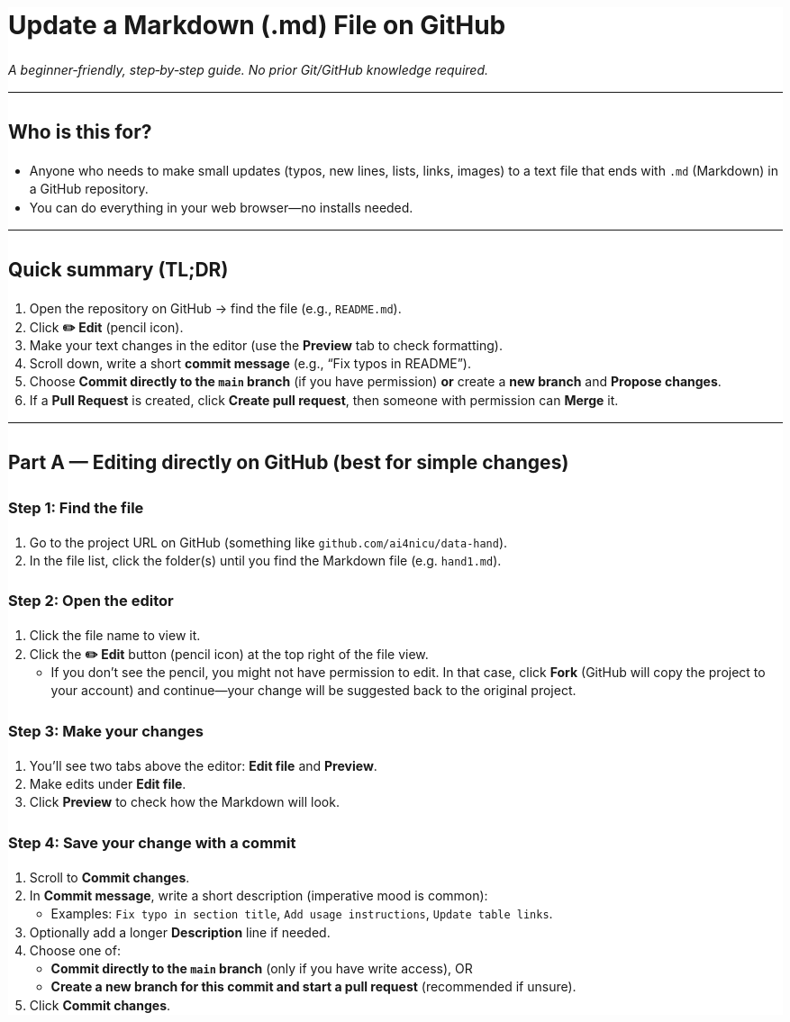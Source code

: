 # Update a Markdown (.md) File on GitHub

*A beginner‑friendly, step‑by‑step guide. No prior Git/GitHub knowledge required.*

---

## Who is this for?
- Anyone who needs to make small updates (typos, new lines, lists, links, images) to a text file that ends with `.md` (Markdown) in a GitHub repository.
- You can do everything in your web browser—no installs needed.

---

## Quick summary (TL;DR)
1. Open the repository on GitHub → find the file (e.g., `README.md`).
2. Click **✏️ Edit** (pencil icon).
3. Make your text changes in the editor (use the **Preview** tab to check formatting).
4. Scroll down, write a short **commit message** (e.g., “Fix typos in README”).
5. Choose **Commit directly to the `main` branch** (if you have permission) **or** create a **new branch** and **Propose changes**.
6. If a **Pull Request** is created, click **Create pull request**, then someone with permission can **Merge** it.

---

## Part A — Editing directly on GitHub (best for simple changes)

### Step 1: Find the file
1. Go to the project URL on GitHub (something like `github.com/ai4nicu/data-hand`).
2. In the file list, click the folder(s) until you find the Markdown file (e.g. `hand1.md`).

### Step 2: Open the editor
1. Click the file name to view it.
2. Click the **✏️ Edit** button (pencil icon) at the top right of the file view.
   - If you don’t see the pencil, you might not have permission to edit. In that case, click **Fork** (GitHub will copy the project to your account) and continue—your change will be suggested back to the original project.

### Step 3: Make your changes
1. You’ll see two tabs above the editor: **Edit file** and **Preview**.
2. Make edits under **Edit file**.
3. Click **Preview** to check how the Markdown will look.

### Step 4: Save your change with a commit
1. Scroll to **Commit changes**.
2. In **Commit message**, write a short description (imperative mood is common):
   - Examples: `Fix typo in section title`, `Add usage instructions`, `Update table links`.
3. Optionally add a longer **Description** line if needed.
4. Choose one of:
   - **Commit directly to the `main` branch** (only if you have write access), OR
   - **Create a new branch for this commit and start a pull request** (recommended if unsure).
5. Click **Commit changes**.
